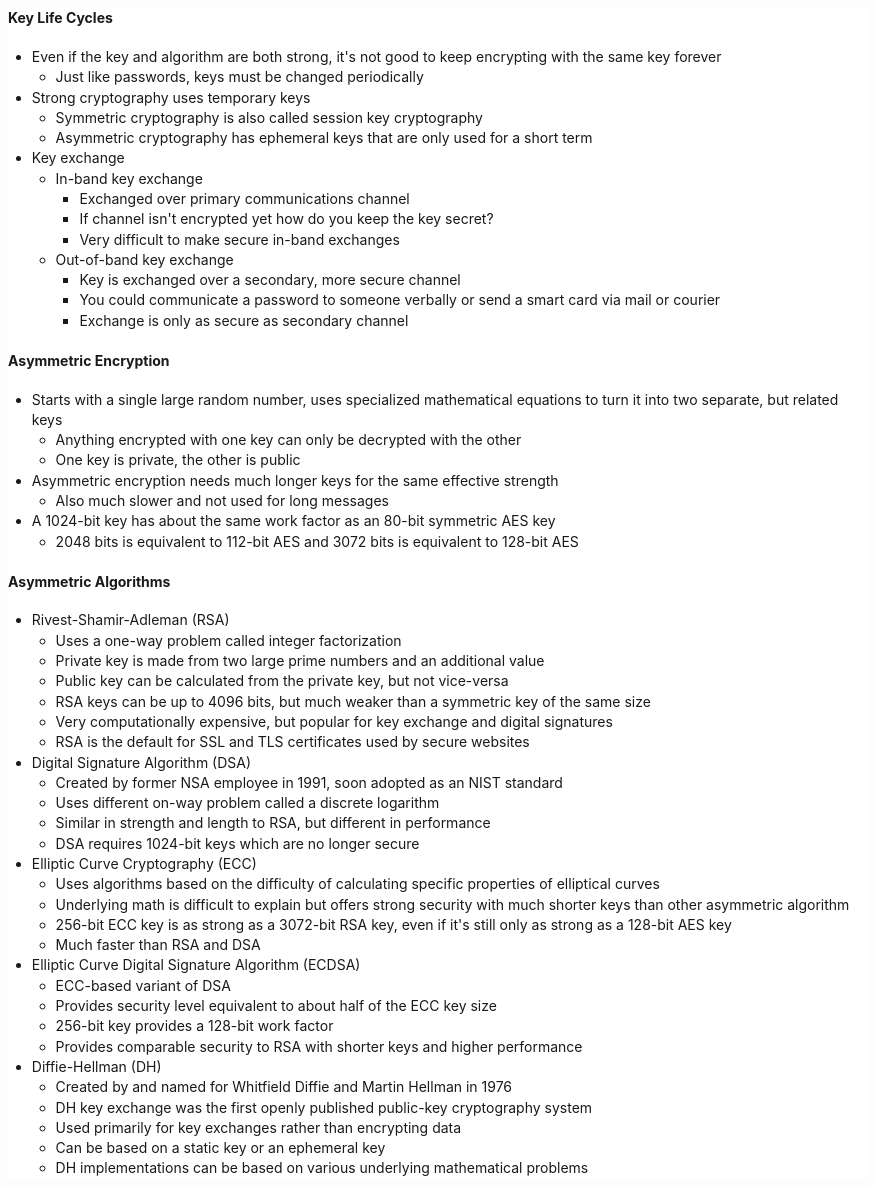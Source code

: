 #### Key Life Cycles
- Even if the key and algorithm are both strong, it's not good to keep encrypting with the same key forever
    - Just like passwords, keys must be changed periodically
- Strong cryptography uses temporary keys 
    - Symmetric cryptography is also called session key cryptography
    - Asymmetric cryptography has ephemeral keys that are only used for a short term
- Key exchange
    - In-band key exchange
        - Exchanged over primary communications channel
        - If channel isn't encrypted yet how do you keep the key secret?
        - Very difficult to make secure in-band exchanges
    - Out-of-band key exchange
        - Key is exchanged over a secondary, more secure channel
        - You could communicate a password to someone verbally or send a smart card via mail or courier
        - Exchange is only as secure as secondary channel

#### Asymmetric Encryption
- Starts with a single large random number, uses specialized mathematical equations to turn it into two separate, but related keys
    - Anything encrypted with one key can only be decrypted with the other
    - One key is private, the other is public
- Asymmetric encryption needs much longer keys for the same effective strength
    - Also much slower and not used for long messages
- A 1024-bit key has about the same work factor as an 80-bit symmetric AES key
    - 2048 bits is equivalent to 112-bit AES and 3072 bits is equivalent to 128-bit AES

#### Asymmetric Algorithms
- Rivest-Shamir-Adleman (RSA)
    - Uses a one-way problem called integer factorization
    - Private key is made from two large prime numbers and an additional value
    - Public key can be calculated from the private key, but not vice-versa
    - RSA keys can be up to 4096 bits, but much weaker than a symmetric key of the same size
    - Very computationally expensive, but popular for key exchange and digital signatures
    - RSA is the default for SSL and TLS certificates used by secure websites
- Digital Signature Algorithm (DSA)
    - Created by former NSA employee in 1991, soon adopted as an NIST standard
    - Uses different on-way problem called a discrete logarithm
    - Similar in strength and length to RSA, but different in performance
    - DSA requires 1024-bit keys which are no longer secure
- Elliptic Curve Cryptography (ECC)
    - Uses algorithms based on the difficulty of calculating specific properties of elliptical curves
    - Underlying math is difficult to explain but offers strong security with much shorter keys than other asymmetric algorithm
    - 256-bit ECC key is as strong as a 3072-bit RSA key, even if it's still only as strong as a 128-bit AES key
    - Much faster than RSA and DSA
- Elliptic Curve Digital Signature Algorithm (ECDSA)
    - ECC-based variant of DSA
    - Provides security level equivalent to about half of the ECC key size
    - 256-bit key provides a 128-bit work factor
    - Provides comparable security to RSA with shorter keys and higher performance
- Diffie-Hellman (DH)
    - Created by and named for Whitfield Diffie and Martin Hellman in 1976
    - DH key exchange was the first openly published public-key cryptography system
    - Used primarily for key exchanges rather than encrypting data
    - Can be based on a static key or an ephemeral key
    - DH implementations can be based on various underlying mathematical problems
